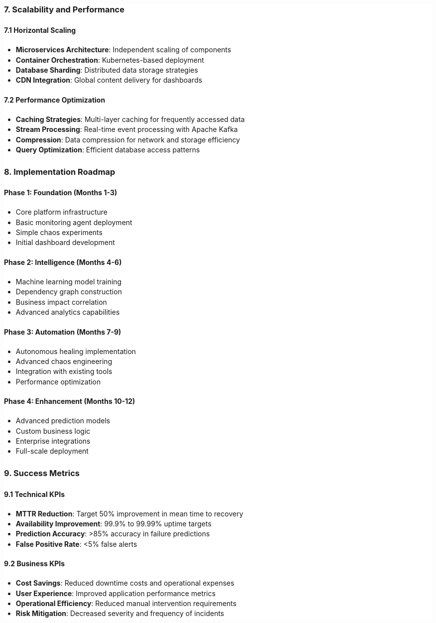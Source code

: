 ### 7. Scalability and Performance

#### 7.1 Horizontal Scaling
- **Microservices Architecture**: Independent scaling of components
- **Container Orchestration**: Kubernetes-based deployment
- **Database Sharding**: Distributed data storage strategies
- **CDN Integration**: Global content delivery for dashboards

#### 7.2 Performance Optimization
- **Caching Strategies**: Multi-layer caching for frequently accessed data
- **Stream Processing**: Real-time event processing with Apache Kafka
- **Compression**: Data compression for network and storage efficiency
- **Query Optimization**: Efficient database access patterns

### 8. Implementation Roadmap

#### Phase 1: Foundation (Months 1-3)
- Core platform infrastructure
- Basic monitoring agent deployment
- Simple chaos experiments
- Initial dashboard development

#### Phase 2: Intelligence (Months 4-6)
- Machine learning model training
- Dependency graph construction
- Business impact correlation
- Advanced analytics capabilities

#### Phase 3: Automation (Months 7-9)
- Autonomous healing implementation
- Advanced chaos engineering
- Integration with existing tools
- Performance optimization

#### Phase 4: Enhancement (Months 10-12)
- Advanced prediction models
- Custom business logic
- Enterprise integrations
- Full-scale deployment

### 9. Success Metrics

#### 9.1 Technical KPIs
- **MTTR Reduction**: Target 50% improvement in mean time to recovery
- **Availability Improvement**: 99.9% to 99.99% uptime targets
- **Prediction Accuracy**: >85% accuracy in failure predictions
- **False Positive Rate**: <5% false alerts

#### 9.2 Business KPIs
- **Cost Savings**: Reduced downtime costs and operational expenses
- **User Experience**: Improved application performance metrics
- **Operational Efficiency**: Reduced manual intervention requirements
- **Risk Mitigation**: Decreased severity and frequency of incidents

